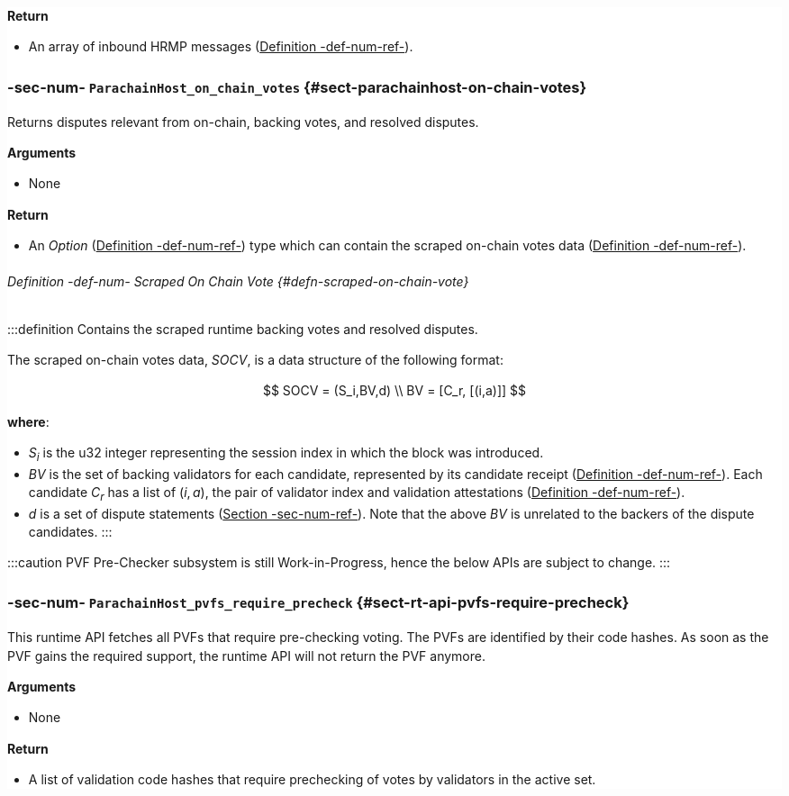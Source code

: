 **Return**  
- An array of inbound HRMP messages ([Definition -def-num-ref-](chapter-anv#defn-inbound-hrmp-message)).

### -sec-num- `ParachainHost_on_chain_votes` {#sect-parachainhost-on-chain-votes}

Returns disputes relevant from on-chain, backing votes, and resolved disputes. 

**Arguments**
- None

**Return**
- An *Option* ([Definition -def-num-ref-](id-cryptography-encoding#defn-option-type)) type which can contain the scraped on-chain votes data ([Definition -def-num-ref-](chap-runtime-api#defn-scraped-on-chain-vote)). 

###### Definition -def-num- Scraped On Chain Vote {#defn-scraped-on-chain-vote}
:::definition
Contains the scraped runtime backing votes and resolved disputes.

The scraped on-chain votes data, $SOCV$, is a data structure of the following format:

$$
SOCV = (S_i,BV,d) \\
BV = [C_r, [(i,a)]]
$$

**where**:
- $S_i$ is the u32 integer representing the session index in which the block was introduced.
- $BV$ is the set of backing validators for each candidate, represented by its candidate receipt ([Definition -def-num-ref-](chapter-anv#defn-candidate-receipt)). Each candidate $C_r$ has a list of $(i,a)$, the pair of validator index and validation attestations ([Definition -def-num-ref-](chapter-anv#defn-parachain-inherent-data)).
- $d$ is a set of dispute statements ([Section -sec-num-ref-](chapter-anv#net-msg-dispute-request)). Note that the above $BV$ is unrelated to the backers of the dispute candidates. 
:::

:::caution
PVF Pre-Checker subsystem is still Work-in-Progress, hence the below APIs are subject to change.
:::

### -sec-num- `ParachainHost_pvfs_require_precheck` {#sect-rt-api-pvfs-require-precheck}

This runtime API fetches all PVFs that require pre-checking voting. The PVFs are identified by their code hashes. As soon as the PVF gains the required support, the runtime API will not return the PVF anymore.

**Arguments**
- None

**Return**
- A list of validation code hashes that require prechecking of votes by validators in the active set. 
